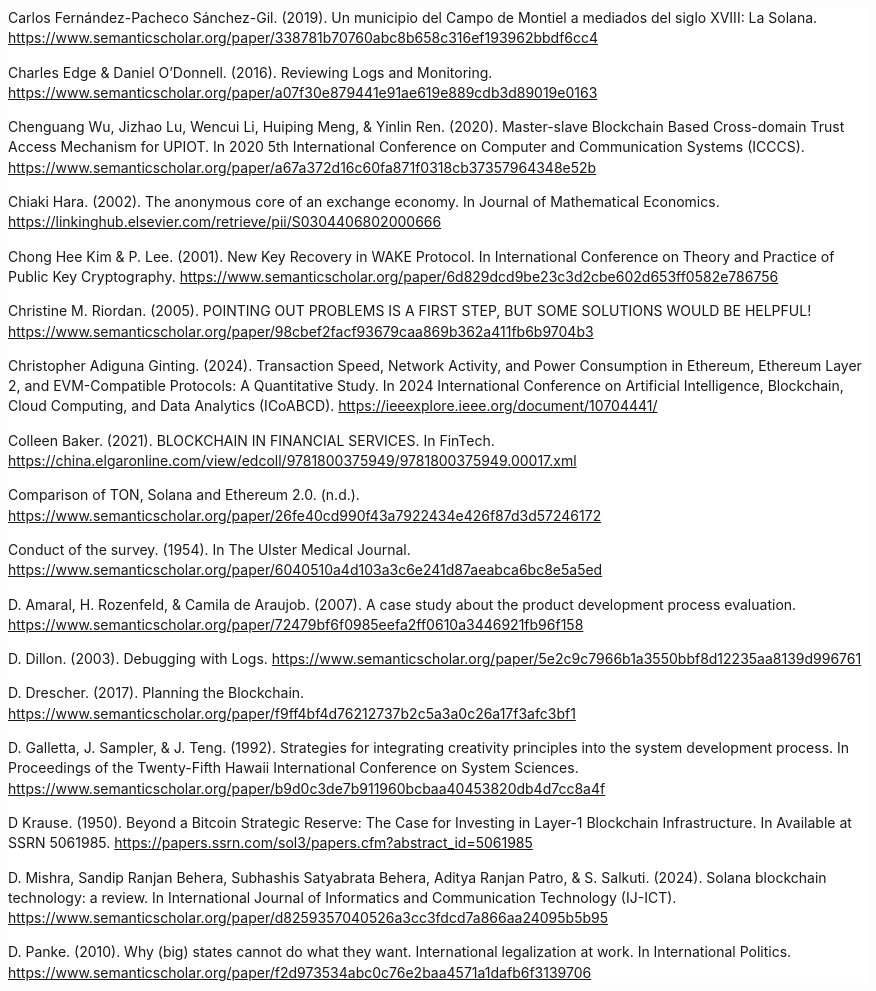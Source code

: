 Carlos Fernández-Pacheco Sánchez-Gil. (2019). Un municipio del Campo de Montiel a mediados del siglo XVIII: La Solana. https://www.semanticscholar.org/paper/338781b70760abc8b658c316ef193962bbdf6cc4

Charles Edge & Daniel O’Donnell. (2016). Reviewing Logs and Monitoring. https://www.semanticscholar.org/paper/a07f30e879441e91ae619e889cdb3d89019e0163

Chenguang Wu, Jizhao Lu, Wencui Li, Huiping Meng, & Yinlin Ren. (2020). Master-slave Blockchain Based Cross-domain Trust Access Mechanism for UPIOT. In 2020 5th International Conference on Computer and Communication Systems (ICCCS). https://www.semanticscholar.org/paper/a67a372d16c60fa871f0318cb37357964348e52b

Chiaki Hara. (2002). The anonymous core of an exchange economy. In Journal of Mathematical Economics. https://linkinghub.elsevier.com/retrieve/pii/S0304406802000666

Chong Hee Kim & P. Lee. (2001). New Key Recovery in WAKE Protocol. In International Conference on Theory and Practice of Public Key Cryptography. https://www.semanticscholar.org/paper/6d829dcd9be23c3d2cbe602d653ff0582e786756

Christine M. Riordan. (2005). POINTING OUT PROBLEMS IS A FIRST STEP, BUT SOME SOLUTIONS WOULD BE HELPFUL! https://www.semanticscholar.org/paper/98cbef2facf93679caa869b362a411fb6b9704b3

Christopher Adiguna Ginting. (2024). Transaction Speed, Network Activity, and Power Consumption in Ethereum, Ethereum Layer 2, and EVM-Compatible Protocols: A Quantitative Study. In 2024 International Conference on Artificial Intelligence, Blockchain, Cloud Computing, and Data Analytics (ICoABCD). https://ieeexplore.ieee.org/document/10704441/

Colleen Baker. (2021). BLOCKCHAIN IN FINANCIAL SERVICES. In FinTech. https://china.elgaronline.com/view/edcoll/9781800375949/9781800375949.00017.xml

Comparison of TON, Solana and Ethereum 2.0. (n.d.). https://www.semanticscholar.org/paper/26fe40cd990f43a7922434e426f87d3d57246172

Conduct of the survey. (1954). In The Ulster Medical Journal. https://www.semanticscholar.org/paper/6040510a4d103a3c6e241d87aeabca6bc8e5a5ed

D. Amaral, H. Rozenfeld, & Camila de Araujob. (2007). A case study about the product development process evaluation. https://www.semanticscholar.org/paper/72479bf6f0985eefa2ff0610a3446921fb96f158

D. Dillon. (2003). Debugging with Logs. https://www.semanticscholar.org/paper/5e2c9c7966b1a3550bbf8d12235aa8139d996761

D. Drescher. (2017). Planning the Blockchain. https://www.semanticscholar.org/paper/f9ff4bf4d76212737b2c5a3a0c26a17f3afc3bf1

D. Galletta, J. Sampler, & J. Teng. (1992). Strategies for integrating creativity principles into the system development process. In Proceedings of the Twenty-Fifth Hawaii International Conference on System Sciences. https://www.semanticscholar.org/paper/b9d0c3de7b911960bcbaa40453820db4d7cc8a4f

D Krause. (1950). Beyond a Bitcoin Strategic Reserve: The Case for Investing in Layer-1 Blockchain Infrastructure. In Available at SSRN 5061985. https://papers.ssrn.com/sol3/papers.cfm?abstract_id=5061985

D. Mishra, Sandip Ranjan Behera, Subhashis Satyabrata Behera, Aditya Ranjan Patro, & S. Salkuti. (2024). Solana blockchain technology: a review. In International Journal of Informatics and Communication Technology (IJ-ICT). https://www.semanticscholar.org/paper/d8259357040526a3cc3fdcd7a866aa24095b5b95

D. Panke. (2010). Why (big) states cannot do what they want. International legalization at work. In International Politics. https://www.semanticscholar.org/paper/f2d973534abc0c76e2baa4571a1dafb6f3139706
